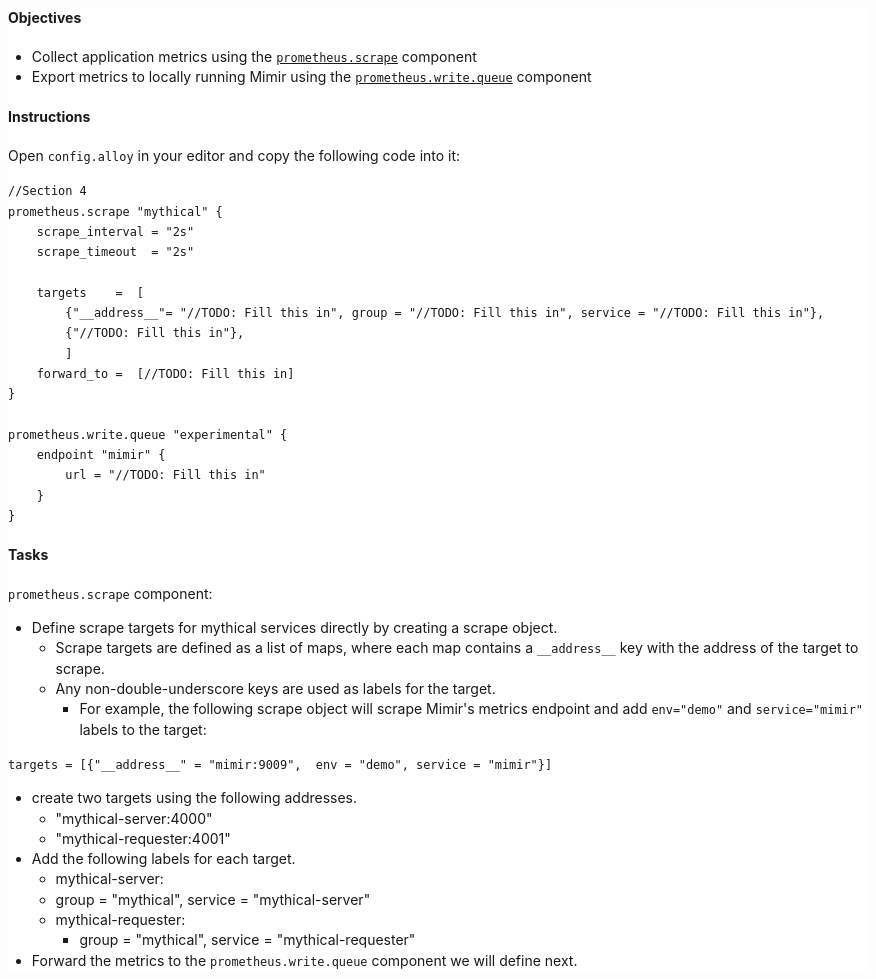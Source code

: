 #### Objectives

- Collect application metrics using the [`prometheus.scrape`](https://grafana.com/docs/alloy/latest/reference/components/prometheus/prometheus.scrape/) component
- Export metrics to locally running Mimir using the [`prometheus.write.queue`](https://grafana.com/docs/alloy/latest/reference/components/prometheus/prometheus.remote_write/) component

#### Instructions

Open `config.alloy` in your editor and copy the following code into it:

```alloy
//Section 4
prometheus.scrape "mythical" {
    scrape_interval = "2s"
    scrape_timeout  = "2s"

    targets    =  [
        {"__address__"= "//TODO: Fill this in", group = "//TODO: Fill this in", service = "//TODO: Fill this in"},
        {"//TODO: Fill this in"}, 
        ]
    forward_to =  [//TODO: Fill this in]
}

prometheus.write.queue "experimental" {
    endpoint "mimir" {
        url = "//TODO: Fill this in"
    }
}

```

#### Tasks
`prometheus.scrape` component:
- Define scrape targets for mythical services directly by creating a scrape object.
  - Scrape targets are defined as a list of maps, where each map contains a `__address__` key with the address of the target to scrape. 
  - Any non-double-underscore keys are used as labels for the target.
    - For example, the following scrape object will scrape Mimir's metrics endpoint and add `env="demo"` and `service="mimir"` labels to the target:
      
```alloy
targets = [{"__address__" = "mimir:9009",  env = "demo", service = "mimir"}]
```
- create two targets using the following addresses. 
  - "mythical-server:4000"
  - "mythical-requester:4001"
- Add the following labels for each target. 
  - mythical-server:
   - group = "mythical", service = "mythical-server"
  - mythical-requester:
    - group = "mythical", service = "mythical-requester"
- Forward the metrics to the `prometheus.write.queue` component we will define next. 
